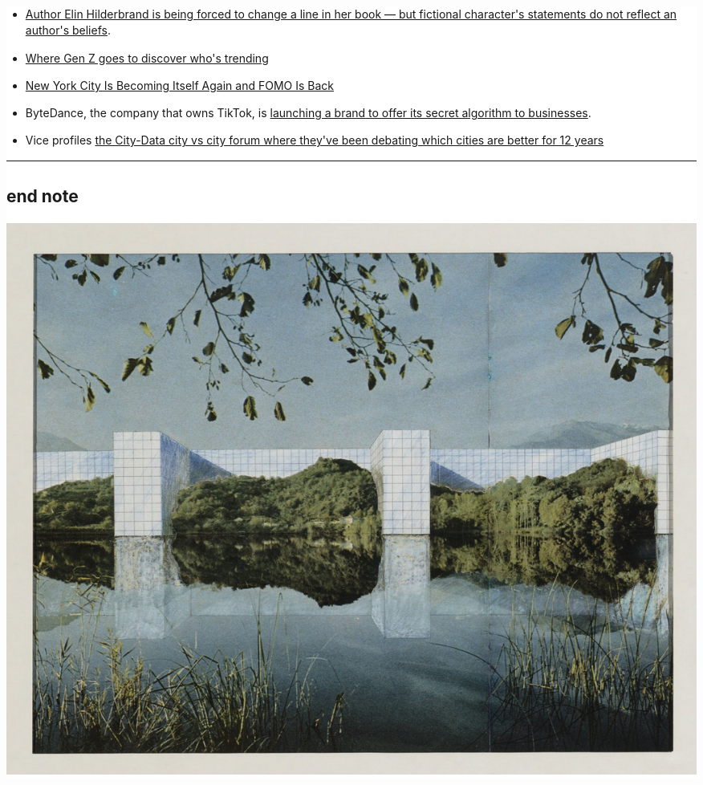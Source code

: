 -   [Author Elin Hilderbrand is being forced to change a line in her book — but fictional character's statements do not reflect an author's beliefs](https://slate.com/culture/2021/06/elin-hilderbrand-casey-mcquiston-antisemitism-israel-social-media.html).

-   [Where Gen Z goes to discover who's trending](https://mailchimp.com/courier/article/evan-britton-famous-birthdays-founder/)

-   [New York City Is Becoming Itself Again and FOMO Is Back](https://www.thecut.com/2021/06/the-return-of-fomo.html)

-   ByteDance, the company that owns TikTok, is [launching a brand to offer its secret algorithm to businesses](https://www.reuters.com/technology/bytedance-launches-volcano-engine-brand-offer-tiktok-secret-businesses-2021-06-10/).

-   Vice profiles [the City-Data city vs city forum where they've been debating which cities are better for 12 years](https://www.vice.com/en/article/n7bbdb/this-forum-has-been-debating-which-cities-are-better-for-12-years)

---

## end note

![](./96656820-d91b-4ad7-af91-60b767e9de16_2000x1599.jpeg)
